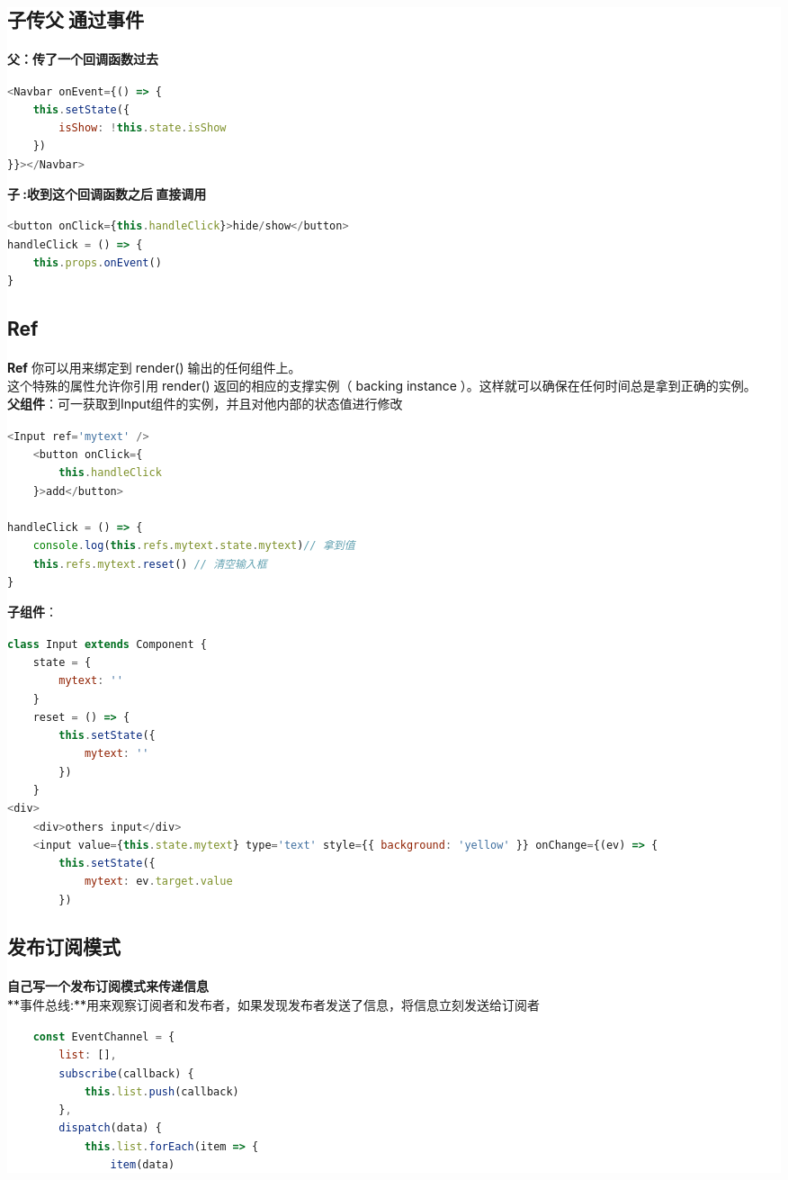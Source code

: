 ## 子传父 通过事件
**父：传了一个回调函数过去**
```javascript
<Navbar onEvent={() => {
	this.setState({
		isShow: !this.state.isShow
	})
}}></Navbar>
```
**子 :收到这个回调函数之后 直接调用**
```javascript
<button onClick={this.handleClick}>hide/show</button>
handleClick = () => {
	this.props.onEvent()
}
```
<a name="on3de"></a>
## Ref
**Ref** 你可以用来绑定到 render() 输出的任何组件上。<br />这个特殊的属性允许你引用 render() 返回的相应的支撑实例（ backing instance ）。这样就可以确保在任何时间总是拿到正确的实例。<br />**父组件**：可一获取到Input组件的实例，并且对他内部的状态值进行修改
```javascript
<Input ref='mytext' />
	<button onClick={
		this.handleClick
	}>add</button>

handleClick = () => {
	console.log(this.refs.mytext.state.mytext)// 拿到值    
	this.refs.mytext.reset() // 清空输入框
}
```
**子组件**：
```javascript
class Input extends Component {
	state = {
		mytext: ''
	}
	reset = () => {
		this.setState({
			mytext: ''
		})
	}
<div>
	<div>others input</div>
	<input value={this.state.mytext} type='text' style={{ background: 'yellow' }} onChange={(ev) => {
		this.setState({
			mytext: ev.target.value
		})
```
<a name="JcwTb"></a>
## 发布订阅模式
**自己写一个发布订阅模式来传递信息**<br />**事件总线:**用来观察订阅者和发布者，如果发现发布者发送了信息，将信息立刻发送给订阅者
```javascript
	const EventChannel = {
		list: [],
		subscribe(callback) {
			this.list.push(callback)
		},
		dispatch(data) {
			this.list.forEach(item => {
				item(data)
```